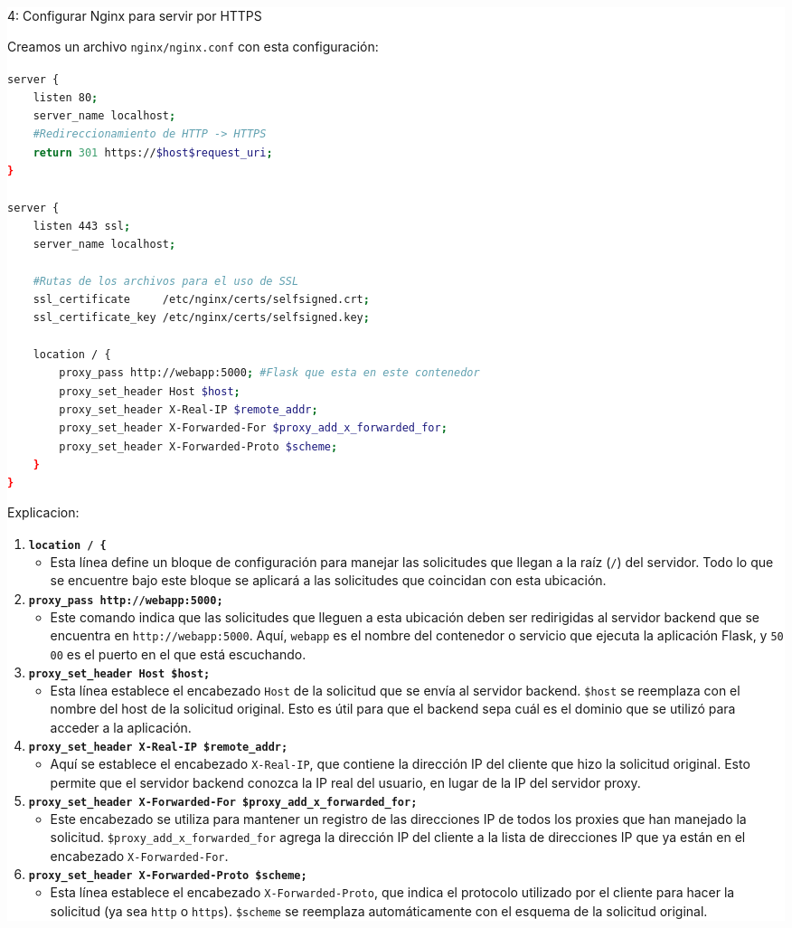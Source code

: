 4: Configurar Nginx para servir por HTTPS

Creamos un archivo `nginx/nginx.conf` con esta configuración:

```bash
server {
    listen 80;
    server_name localhost;
    #Redireccionamiento de HTTP -> HTTPS
    return 301 https://$host$request_uri;
}

server {
    listen 443 ssl;
    server_name localhost;

    #Rutas de los archivos para el uso de SSL
    ssl_certificate     /etc/nginx/certs/selfsigned.crt;
    ssl_certificate_key /etc/nginx/certs/selfsigned.key;

    location / {
        proxy_pass http://webapp:5000; #Flask que esta en este contenedor
        proxy_set_header Host $host;
        proxy_set_header X-Real-IP $remote_addr;
        proxy_set_header X-Forwarded-For $proxy_add_x_forwarded_for;
        proxy_set_header X-Forwarded-Proto $scheme;
    }
}
```

Explicacion:

1. **`location / {`**
    - Esta línea define un bloque de configuración para manejar las solicitudes que llegan a la raíz (`/`) del servidor. Todo lo que se encuentre bajo este bloque se aplicará a las solicitudes que coincidan con esta ubicación.
2. **`proxy_pass http://webapp:5000;`**
    - Este comando indica que las solicitudes que lleguen a esta ubicación deben ser redirigidas al servidor backend que se encuentra en `http://webapp:5000`. Aquí, `webapp` es el nombre del contenedor o servicio que ejecuta la aplicación Flask, y `5000` es el puerto en el que está escuchando.
3. **`proxy_set_header Host $host;`**
    - Esta línea establece el encabezado `Host` de la solicitud que se envía al servidor backend. `$host` se reemplaza con el nombre del host de la solicitud original. Esto es útil para que el backend sepa cuál es el dominio que se utilizó para acceder a la aplicación.
4. **`proxy_set_header X-Real-IP $remote_addr;`**
    - Aquí se establece el encabezado `X-Real-IP`, que contiene la dirección IP del cliente que hizo la solicitud original. Esto permite que el servidor backend conozca la IP real del usuario, en lugar de la IP del servidor proxy.
5. **`proxy_set_header X-Forwarded-For $proxy_add_x_forwarded_for;`**
    - Este encabezado se utiliza para mantener un registro de las direcciones IP de todos los proxies que han manejado la solicitud. `$proxy_add_x_forwarded_for` agrega la dirección IP del cliente a la lista de direcciones IP que ya están en el encabezado `X-Forwarded-For`.
6. **`proxy_set_header X-Forwarded-Proto $scheme;`**
    - Esta línea establece el encabezado `X-Forwarded-Proto`, que indica el protocolo utilizado por el cliente para hacer la solicitud (ya sea `http` o `https`). `$scheme` se reemplaza automáticamente con el esquema de la solicitud original.
    